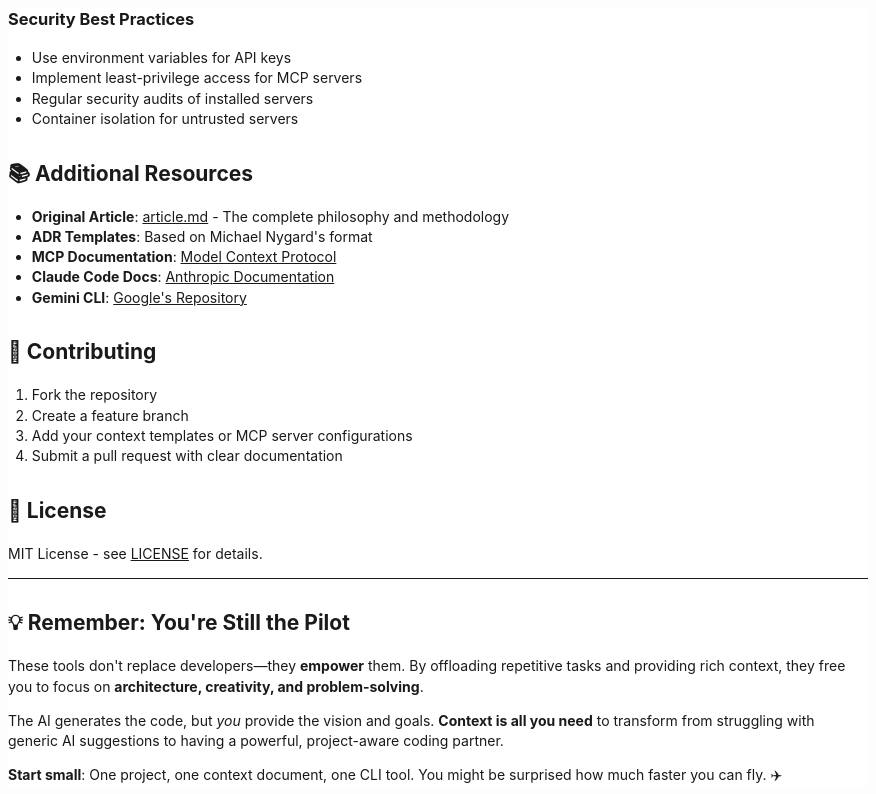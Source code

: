 ### Security Best Practices
- Use environment variables for API keys
- Implement least-privilege access for MCP servers
- Regular security audits of installed servers
- Container isolation for untrusted servers

## 📚 Additional Resources

- **Original Article**: [article.md](./article.md) - The complete philosophy and methodology
- **ADR Templates**: Based on Michael Nygard's format
- **MCP Documentation**: [Model Context Protocol](https://modelcontextprotocol.io/)
- **Claude Code Docs**: [Anthropic Documentation](https://docs.anthropic.com/en/docs/claude-code)
- **Gemini CLI**: [Google's Repository](https://github.com/google-gemini/gemini-cli)

## 🤝 Contributing

1. Fork the repository
2. Create a feature branch
3. Add your context templates or MCP server configurations
4. Submit a pull request with clear documentation

## 📄 License

MIT License - see [LICENSE](LICENSE) for details.

---

## 💡 Remember: You're Still the Pilot

These tools don't replace developers—they **empower** them. By offloading repetitive tasks and providing rich context, they free you to focus on **architecture, creativity, and problem-solving**. 

The AI generates the code, but *you* provide the vision and goals. **Context is all you need** to transform from struggling with generic AI suggestions to having a powerful, project-aware coding partner.

**Start small**: One project, one context document, one CLI tool. You might be surprised how much faster you can fly. ✈️
